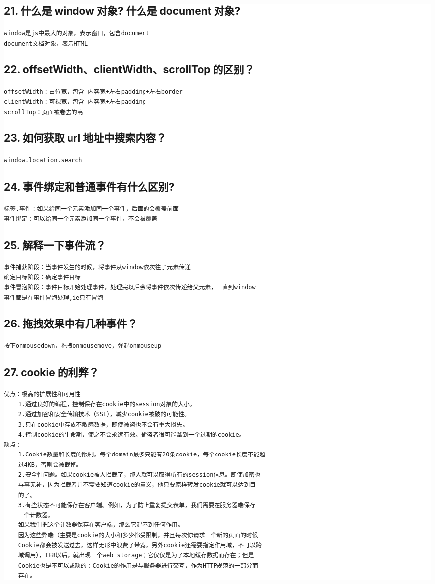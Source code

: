 ## 21. 什么是 window 对象? 什么是 document 对象?

    window是js中最大的对象，表示窗口，包含document
    document文档对象，表示HTML

## 22. offsetWidth、clientWidth、scrollTop 的区别？

    offsetWidth：占位宽，包含 内容宽+左右padding+左右border
    clientWidth：可视宽，包含 内容宽+左右padding
    scrollTop：页面被卷去的高

## 23. 如何获取 url 地址中搜索内容？

    window.location.search

## 24. 事件绑定和普通事件有什么区别?

    标签.事件：如果给同一个元素添加同一个事件，后面的会覆盖前面
    事件绑定：可以给同一个元素添加同一个事件，不会被覆盖

## 25. 解释一下事件流？

    事件捕获阶段：当事件发生的时候，将事件从window依次往子元素传递
    确定目标阶段：确定事件目标
    事件冒泡阶段：事件目标开始处理事件，处理完以后会将事件依次传递给父元素，一直到window
    事件都是在事件冒泡处理,ie只有冒泡

## 26. 拖拽效果中有几种事件？

    按下onmousedown，拖拽onmousemove，弹起onmouseup

## 27. cookie 的利弊？

    优点：极高的扩展性和可用性
        1.通过良好的编程，控制保存在cookie中的session对象的大小。
        2.通过加密和安全传输技术（SSL），减少cookie被破的可能性。
        3.只在cookie中存放不敏感数据，即使被盗也不会有重大损失。
        4.控制cookie的生命期，使之不会永远有效。偷盗者很可能拿到一个过期的cookie。
    缺点：
        1.Cookie数量和长度的限制。每个domain最多只能有20条cookie，每个cookie长度不能超
        过4KB，否则会被截掉。
        2.安全性问题。如果cookie被人拦截了，那人就可以取得所有的session信息。即使加密也
        与事无补，因为拦截者并不需要知道cookie的意义，他只要原样转发cookie就可以达到目
        的了。
        3.有些状态不可能保存在客户端。例如，为了防止重复提交表单，我们需要在服务器端保存
        一个计数器。
        如果我们把这个计数器保存在客户端，那么它起不到任何作用。
        因为这些弊端（主要是cookie的大小和多少都受限制，并且每次你请求一个新的页面的时候
        Cookie都会被发送过去，这样无形中浪费了带宽，另外cookie还需要指定作用域，不可以跨
        域调用），IE8以后，就出现一个web storage；它仅仅是为了本地缓存数据而存在；但是
        Cookie也是不可以或缺的：Cookie的作用是与服务器进行交互，作为HTTP规范的一部分而
        存在。
